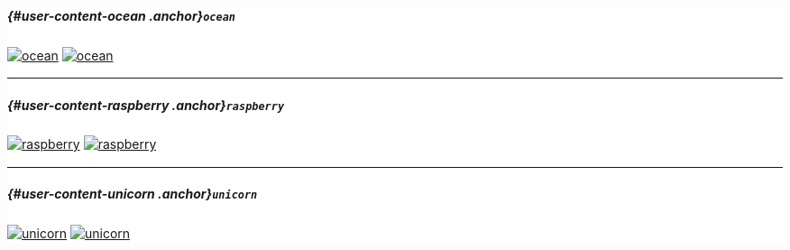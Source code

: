 
##### [](#ocean){#user-content-ocean .anchor}`ocean`

   [![ocean](https://camo.githubusercontent.com/bae39977c4fc8fc4aaedc46570d2d4bf89e9caa2/68747470733a2f2f78776d782e6769746875622e696f2f6d6973632f6e622f696d616765732f6e622d7468656d652d6f6365616e2d686f6d652e706e67)](https://camo.githubusercontent.com/bae39977c4fc8fc4aaedc46570d2d4bf89e9caa2/68747470733a2f2f78776d782e6769746875622e696f2f6d6973632f6e622f696d616765732f6e622d7468656d652d6f6365616e2d686f6d652e706e67)   [![ocean](https://camo.githubusercontent.com/410c9e323cb624fe4f71f8ebb100562e6ad19773/68747470733a2f2f78776d782e6769746875622e696f2f6d6973632f6e622f696d616765732f6e622d7468656d652d6f6365616e2d626f6f6b6d61726b732e706e67)](https://camo.githubusercontent.com/410c9e323cb624fe4f71f8ebb100562e6ad19773/68747470733a2f2f78776d782e6769746875622e696f2f6d6973632f6e622f696d616765732f6e622d7468656d652d6f6365616e2d626f6f6b6d61726b732e706e67)
  ---------------------------------------------------------------------------------------------------------------------------------------------------------------------------------------------------------------------------------------------------------------------------------------------------------------------------------------------------------------------------------------------------------------------------- ------------------------------------------------------------------------------------------------------------------------------------------------------------------------------------------------------------------------------------------------------------------------------------------------------------------------------------------------------------------------------------------------------------------------------------------------
                                                                                                                                                                                                                                                                                                                                                                                                                               

##### [](#raspberry){#user-content-raspberry .anchor}`raspberry`

   [![raspberry](https://camo.githubusercontent.com/76d48cc6dc50065609b05ed1be7885ddd5caa4d4/68747470733a2f2f78776d782e6769746875622e696f2f6d6973632f6e622f696d616765732f6e622d7468656d652d7261737062657272792d686f6d652e706e67)](https://camo.githubusercontent.com/76d48cc6dc50065609b05ed1be7885ddd5caa4d4/68747470733a2f2f78776d782e6769746875622e696f2f6d6973632f6e622f696d616765732f6e622d7468656d652d7261737062657272792d686f6d652e706e67)   [![raspberry](https://camo.githubusercontent.com/3e2ac798e60da2ab344cc72ffd6d968b0eed1b38/68747470733a2f2f78776d782e6769746875622e696f2f6d6973632f6e622f696d616765732f6e622d7468656d652d7261737062657272792d626f6f6b6d61726b732e706e67)](https://camo.githubusercontent.com/3e2ac798e60da2ab344cc72ffd6d968b0eed1b38/68747470733a2f2f78776d782e6769746875622e696f2f6d6973632f6e622f696d616765732f6e622d7468656d652d7261737062657272792d626f6f6b6d61726b732e706e67)
  ------------------------------------------------------------------------------------------------------------------------------------------------------------------------------------------------------------------------------------------------------------------------------------------------------------------------------------------------------------------------------------------------------------------------------------------------ --------------------------------------------------------------------------------------------------------------------------------------------------------------------------------------------------------------------------------------------------------------------------------------------------------------------------------------------------------------------------------------------------------------------------------------------------------------------
                                                                                                                                                                                                                                                                                                                                                                                                                                                   

##### [](#unicorn){#user-content-unicorn .anchor}`unicorn`

   [![unicorn](https://camo.githubusercontent.com/8923b9874d1b2178240dbf1047cfee168a23814a/68747470733a2f2f78776d782e6769746875622e696f2f6d6973632f6e622f696d616765732f6e622d7468656d652d756e69636f726e2d686f6d652e706e67)](https://camo.githubusercontent.com/8923b9874d1b2178240dbf1047cfee168a23814a/68747470733a2f2f78776d782e6769746875622e696f2f6d6973632f6e622f696d616765732f6e622d7468656d652d756e69636f726e2d686f6d652e706e67)   [![unicorn](https://camo.githubusercontent.com/feb8ccd21e75909099c61b4d2800cfc19f05dcfc/68747470733a2f2f78776d782e6769746875622e696f2f6d6973632f6e622f696d616765732f6e622d7468656d652d756e69636f726e2d626f6f6b6d61726b732e706e67)](https://camo.githubusercontent.com/feb8ccd21e75909099c61b4d2800cfc19f05dcfc/68747470733a2f2f78776d782e6769746875622e696f2f6d6973632f6e622f696d616765732f6e622d7468656d652d756e69636f726e2d626f6f6b6d61726b732e706e67)